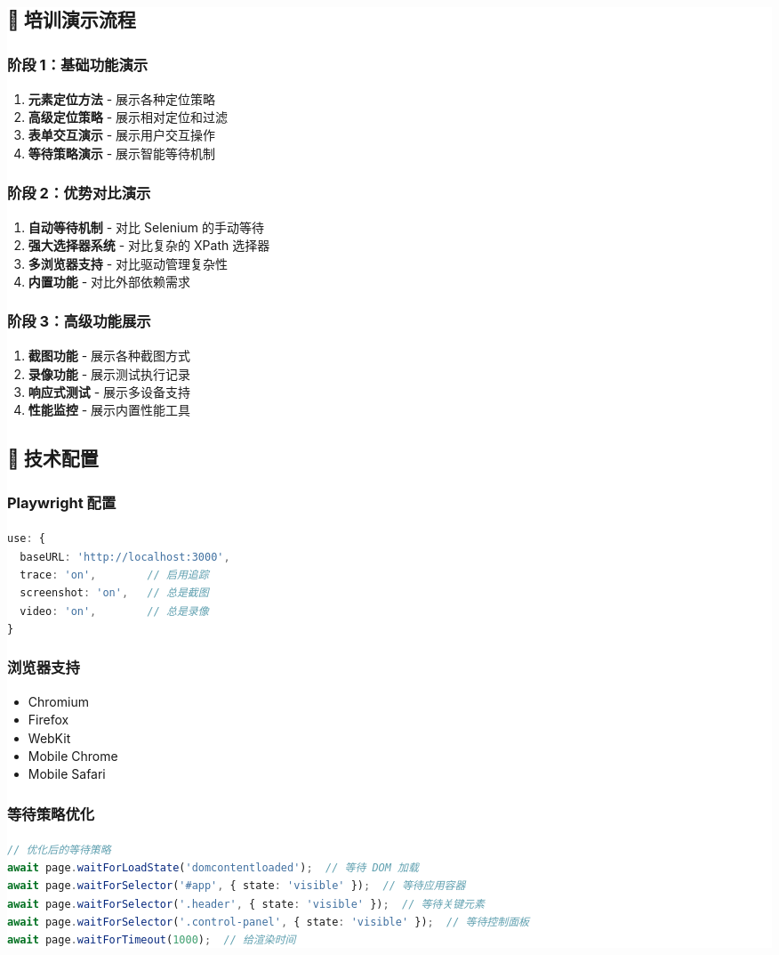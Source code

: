 ## 🎯 培训演示流程

### 阶段 1：基础功能演示
1. **元素定位方法** - 展示各种定位策略
2. **高级定位策略** - 展示相对定位和过滤
3. **表单交互演示** - 展示用户交互操作
4. **等待策略演示** - 展示智能等待机制

### 阶段 2：优势对比演示
1. **自动等待机制** - 对比 Selenium 的手动等待
2. **强大选择器系统** - 对比复杂的 XPath 选择器
3. **多浏览器支持** - 对比驱动管理复杂性
4. **内置功能** - 对比外部依赖需求

### 阶段 3：高级功能展示
1. **截图功能** - 展示各种截图方式
2. **录像功能** - 展示测试执行记录
3. **响应式测试** - 展示多设备支持
4. **性能监控** - 展示内置性能工具

## 🔧 技术配置

### Playwright 配置
```typescript
use: {
  baseURL: 'http://localhost:3000',
  trace: 'on',        // 启用追踪
  screenshot: 'on',   // 总是截图
  video: 'on',        // 总是录像
}
```

### 浏览器支持
- Chromium
- Firefox  
- WebKit
- Mobile Chrome
- Mobile Safari

### 等待策略优化
```typescript
// 优化后的等待策略
await page.waitForLoadState('domcontentloaded');  // 等待 DOM 加载
await page.waitForSelector('#app', { state: 'visible' });  // 等待应用容器
await page.waitForSelector('.header', { state: 'visible' });  // 等待关键元素
await page.waitForSelector('.control-panel', { state: 'visible' });  // 等待控制面板
await page.waitForTimeout(1000);  // 给渲染时间
```
